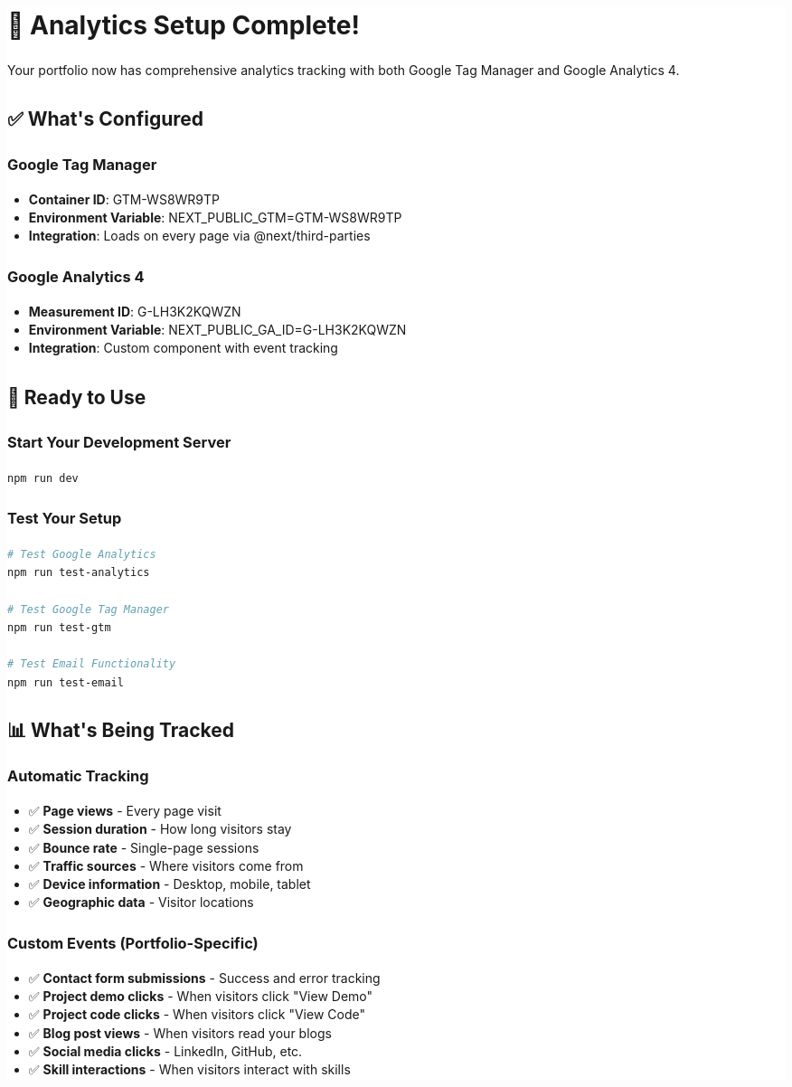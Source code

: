 # 🎉 Analytics Setup Complete!

Your portfolio now has comprehensive analytics tracking with both Google Tag Manager and Google Analytics 4.

## ✅ What's Configured

### Google Tag Manager
- **Container ID**: GTM-WS8WR9TP
- **Environment Variable**: NEXT_PUBLIC_GTM=GTM-WS8WR9TP
- **Integration**: Loads on every page via @next/third-parties

### Google Analytics 4
- **Measurement ID**: G-LH3K2KQWZN
- **Environment Variable**: NEXT_PUBLIC_GA_ID=G-LH3K2KQWZN
- **Integration**: Custom component with event tracking

## 🚀 Ready to Use

### Start Your Development Server
```bash
npm run dev
```

### Test Your Setup
```bash
# Test Google Analytics
npm run test-analytics

# Test Google Tag Manager
npm run test-gtm

# Test Email Functionality
npm run test-email
```

## 📊 What's Being Tracked

### Automatic Tracking
- ✅ **Page views** - Every page visit
- ✅ **Session duration** - How long visitors stay
- ✅ **Bounce rate** - Single-page sessions
- ✅ **Traffic sources** - Where visitors come from
- ✅ **Device information** - Desktop, mobile, tablet
- ✅ **Geographic data** - Visitor locations

### Custom Events (Portfolio-Specific)
- ✅ **Contact form submissions** - Success and error tracking
- ✅ **Project demo clicks** - When visitors click "View Demo"
- ✅ **Project code clicks** - When visitors click "View Code"
- ✅ **Blog post views** - When visitors read your blogs
- ✅ **Social media clicks** - LinkedIn, GitHub, etc.
- ✅ **Skill interactions** - When visitors interact with skills
